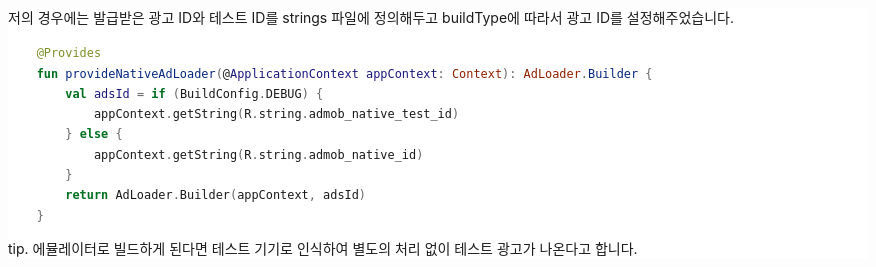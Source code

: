 저의 경우에는 발급받은 광고 ID와 테스트 ID를 strings 파일에 정의해두고 buildType에 따라서 광고 ID를 설정해주었습니다.

```kotlin
    @Provides
    fun provideNativeAdLoader(@ApplicationContext appContext: Context): AdLoader.Builder {
        val adsId = if (BuildConfig.DEBUG) {
            appContext.getString(R.string.admob_native_test_id)
        } else {
            appContext.getString(R.string.admob_native_id)
        }
        return AdLoader.Builder(appContext, adsId)
    }
```

tip. 에뮬레이터로 빌드하게 된다면 테스트 기기로 인식하여 별도의 처리 없이 테스트 광고가 나온다고 합니다.
